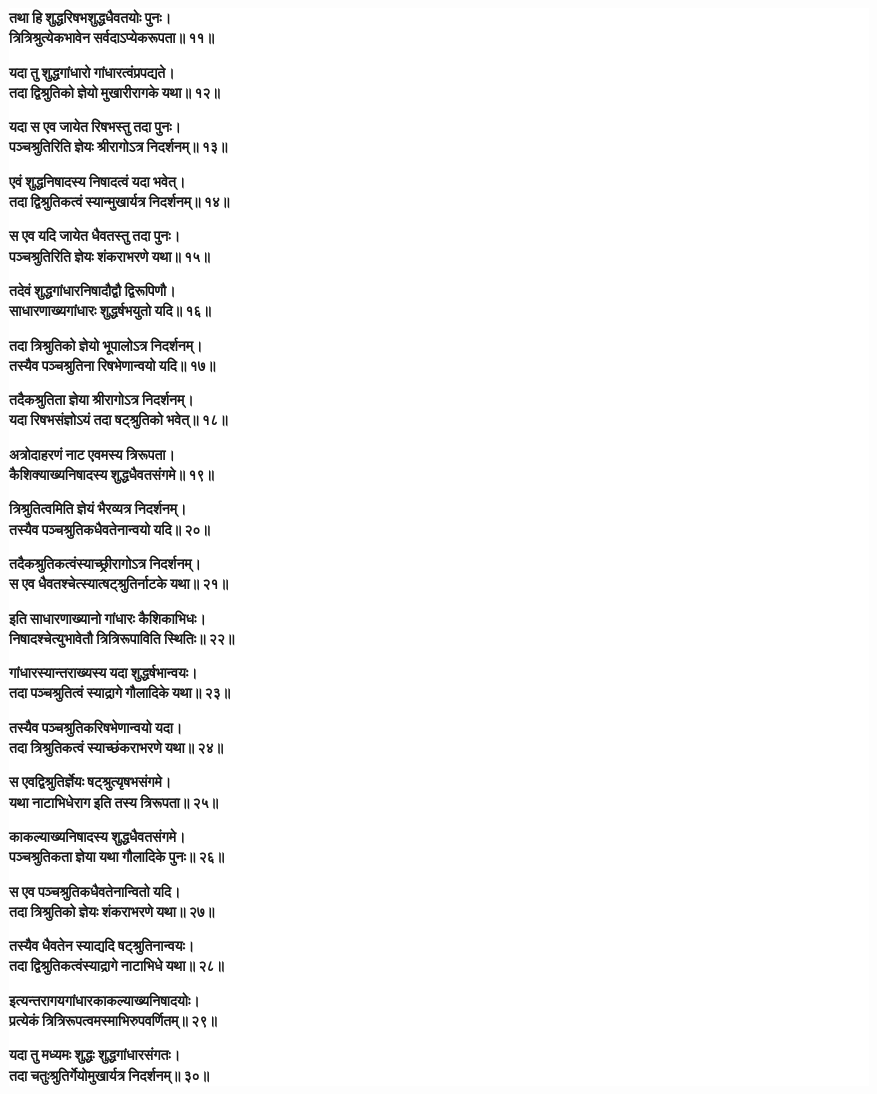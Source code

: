 **तथा हि शुद्धरिषभशुद्धधैवतयोः पुनः।  
त्रित्रिश्रुत्येकभावेन सर्वदाऽप्येकरूपता॥ ११॥**

**यदा तु शुद्धगांधारो गांधारत्वंप्रपद्यते।  
तदा द्विश्रुतिको ज्ञेयो मुखारीरागके यथा॥ १२॥**

**यदा स एव जायेत रिषभस्तु तदा पुनः।  
पञ्चश्रुतिरिति ज्ञेयः श्रीरागोऽत्र निदर्शनम्॥ १३॥**

**एवं शुद्धनिषादस्य निषादत्वं यदा भवेत्।  
तदा द्विश्रुतिकत्वं स्यान्मुखार्यत्र निदर्शनम्॥ १४॥**

**स एव यदि जायेत धैवतस्तु तदा पुनः।  
पञ्चश्रुतिरिति ज्ञेयः शंकराभरणे यथा॥ १५॥**

**तदेवं शुद्धगांधारनिषादौद्वौ द्विरूपिणौ।  
साधारणाख्यगांधारः शुद्धर्षभयुतो यदि॥ १६॥**

**तदा त्रिश्रुतिको ज्ञेयो भूपालोऽत्र निदर्शनम्।  
तस्यैव पञ्चश्रुतिना रिषभेणान्वयो यदि॥ १७॥**

**तदैकश्रुतिता ज्ञेया श्रीरागोऽत्र निदर्शनम्।  
यदा रिषभसंज्ञोऽयं तदा षट्श्रुतिको भवेत्॥ १८॥**

**अत्रोदाहरणं नाट एवमस्य त्रिरूपता।  
कैशिक्याख्यनिषादस्य शुद्धधैवतसंगमे॥ १९॥**

**त्रिश्रुतित्वमिति ज्ञेयं भैरव्यत्र निदर्शनम्।  
तस्यैव पञ्चश्रुतिकधैवतेनान्वयो यदि॥ २०॥**

**तदैकश्रुतिकत्वंस्याच्छ्रीरागोऽत्र निदर्शनम्।  
स एव धैवतश्चेत्स्यात्षट्श्रुतिर्नाटके यथा॥ २१॥**

**इति साधारणाख्यानो गांधारः कैशिकाभिधः।  
निषादश्चेत्युभावेतौ त्रित्रिरूपाविति स्थितिः॥ २२॥**

**गांधारस्यान्तराख्यस्य यदा शुद्धर्षभान्वयः।  
तदा पञ्चश्रुतित्वं स्याद्रागे गौलादिके यथा॥ २३॥**

**तस्यैव पञ्चश्रुतिकरिषभेणान्वयो यदा।  
तदा त्रिश्रुतिकत्वं स्याच्छंकराभरणे यथा॥ २४॥**

**स एवद्विश्रुतिर्ज्ञेयः षट्श्रुत्यृषभसंगमे।  
यथा नाटाभिधेराग इति तस्य त्रिरूपता॥ २५॥**

**काकल्याख्यनिषादस्य शुद्धधैवतसंगमे।  
पञ्चश्रुतिकता ज्ञेया यथा गौलादिके पुनः॥ २६॥**

**स एव पञ्चश्रुतिकधैवतेनान्वितो यदि।  
तदा त्रिश्रुतिको ज्ञेयः शंकराभरणे यथा॥ २७॥**

**तस्यैव धैवतेन स्याद्यदि षट्श्रुतिनान्वयः।  
तदा द्विश्रुतिकत्वंस्याद्रागे नाटाभिधे यथा॥ २८॥**

**इत्यन्तरागयगांधारकाकल्याख्यनिषादयोः।  
प्रत्येकं त्रित्रिरूपत्वमस्माभिरुपवर्णितम्॥ २९॥**

**यदा तु मध्यमः शुद्धः शुद्धगांधारसंगतः।  
तदा चतुःश्रुतिर्गेयोमुखार्यत्र निदर्शनम्॥ ३०॥**
